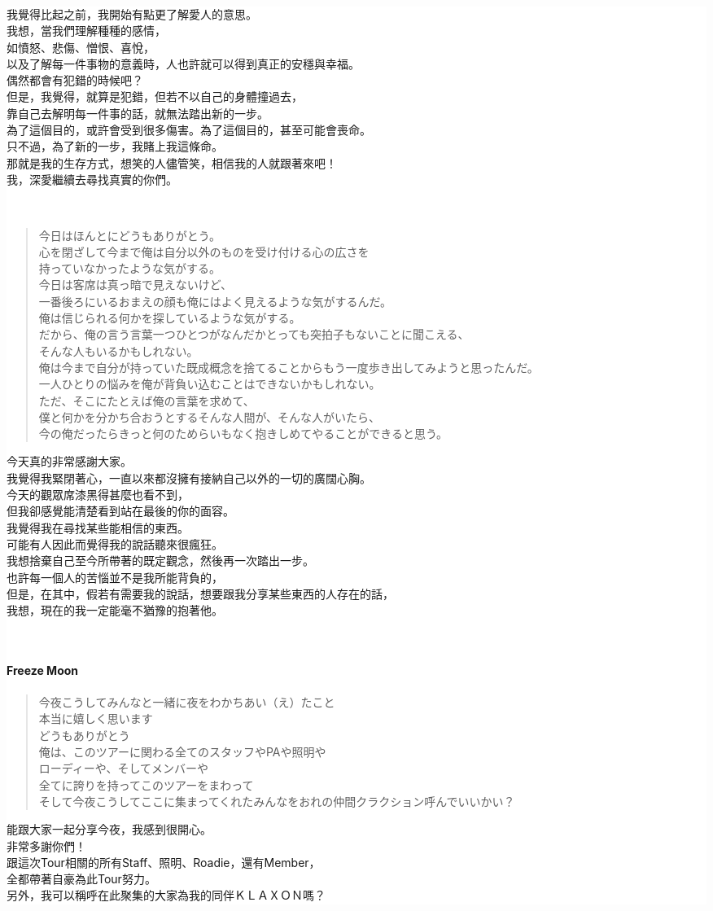 我覺得比起之前，我開始有點更了解愛人的意思。  
我想，當我們理解種種的感情，  
如憤怒、悲傷、憎恨、喜悅，  
以及了解每一件事物的意義時，人也許就可以得到真正的安穩與幸福。  
偶然都會有犯錯的時候吧？  
但是，我覺得，就算是犯錯，但若不以自己的身體撞過去，  
靠自己去解明每一件事的話，就無法踏出新的一步。  
為了這個目的，或許會受到很多傷害。為了這個目的，甚至可能會喪命。  
只不過，為了新的一步，我賭上我這條命。  
那就是我的生存方式，想笑的人儘管笑，相信我的人就跟著來吧！  
我，深愛繼續去尋找真實的你們。  

<br>

> 今日はほんとにどうもありがとう。  
> 心を閉ざして今まで俺は自分以外のものを受け付ける心の広さを  
> 持っていなかったような気がする。  
> 今日は客席は真っ暗で見えないけど、  
> 一番後ろにいるおまえの顔も俺にはよく見えるような気がするんだ。  
> 俺は信じられる何かを探しているような気がする。  
> だから、俺の言う言葉一つひとつがなんだかとっても突拍子もないことに聞こえる、  
> そんな人もいるかもしれない。  
> 俺は今まで自分が持っていた既成概念を捨てることからもう一度歩き出してみようと思ったんだ。  
> 一人ひとりの悩みを俺が背負い込むことはできないかもしれない。  
> ただ、そこにたとえば俺の言葉を求めて、  
> 僕と何かを分かち合おうとするそんな人間が、そんな人がいたら、  
> 今の俺だったらきっと何のためらいもなく抱きしめてやることができると思う。  

今天真的非常感謝大家。  
我覺得我緊閉著心，一直以來都沒擁有接納自己以外的一切的廣闊心胸。  
今天的觀眾席漆黑得甚麼也看不到，  
但我卻感覺能清楚看到站在最後的你的面容。  
我覺得我在尋找某些能相信的東西。  
可能有人因此而覺得我的說話聽來很瘋狂。  
我想捨棄自己至今所帶著的既定觀念，然後再一次踏出一步。  
也許每一個人的苦惱並不是我所能背負的，  
但是，在其中，假若有需要我的說話，想要跟我分享某些東西的人存在的話，  
我想，現在的我一定能毫不猶豫的抱著他。  

<br>

#### Freeze Moon

> 今夜こうしてみんなと一緒に夜をわかちあい（え）たこと  
> 本当に嬉しく思います  
> どうもありがとう  
> 俺は、このツアーに関わる全てのスタッフやPAや照明や  
> ローディーや、そしてメンバーや  
> 全てに誇りを持ってこのツアーをまわって  
> そして今夜こうしてここに集まってくれたみんなをおれの仲間クラクション呼んでいいかい？  

能跟大家一起分享今夜，我感到很開心。  
非常多謝你們！  
跟這次Tour相關的所有Staff、照明、Roadie，還有Member，  
全都帶著自豪為此Tour努力。  
另外，我可以稱呼在此聚集的大家為我的同伴ＫＬＡＸＯＮ嗎？  
